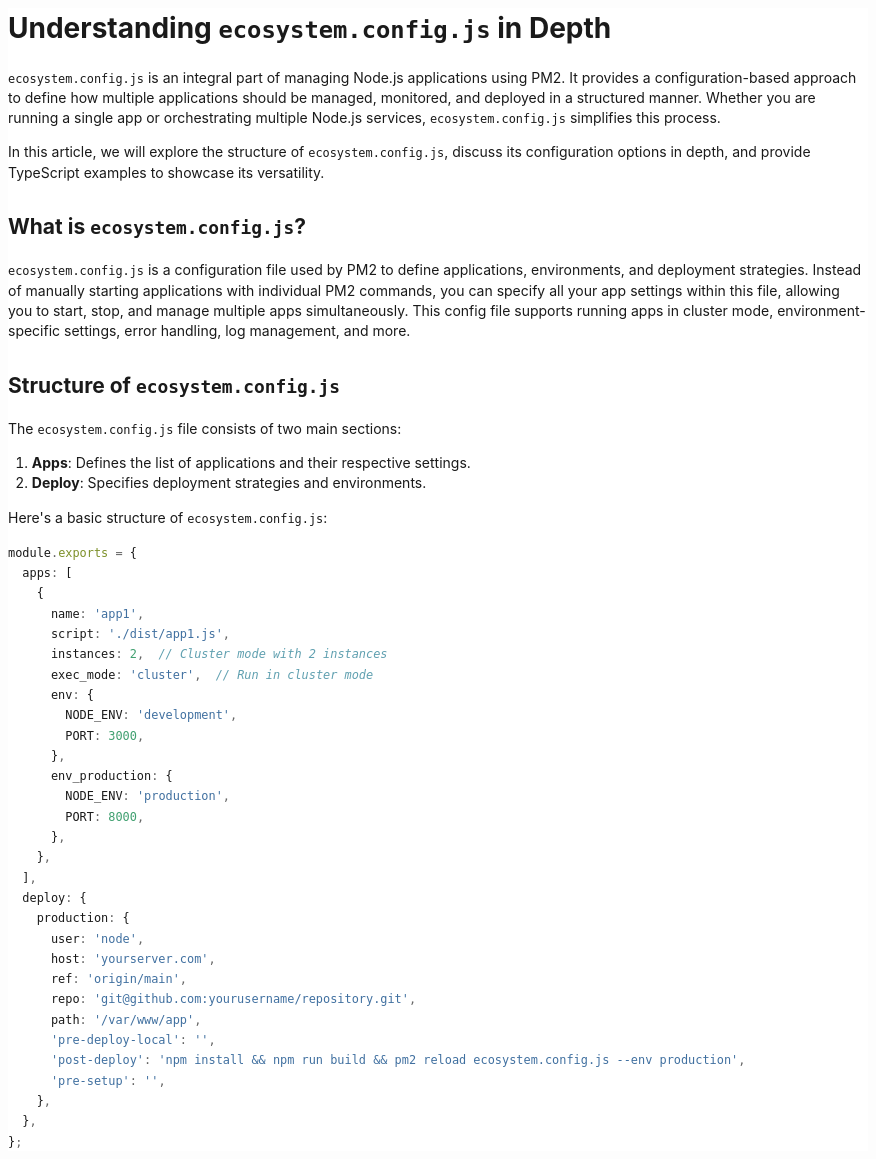 # Understanding `ecosystem.config.js` in Depth

`ecosystem.config.js` is an integral part of managing Node.js applications using PM2. It provides a configuration-based approach to define how multiple applications should be managed, monitored, and deployed in a structured manner. Whether you are running a single app or orchestrating multiple Node.js services, `ecosystem.config.js` simplifies this process.

In this article, we will explore the structure of `ecosystem.config.js`, discuss its configuration options in depth, and provide TypeScript examples to showcase its versatility.

## What is `ecosystem.config.js`?

`ecosystem.config.js` is a configuration file used by PM2 to define applications, environments, and deployment strategies. Instead of manually starting applications with individual PM2 commands, you can specify all your app settings within this file, allowing you to start, stop, and manage multiple apps simultaneously. This config file supports running apps in cluster mode, environment-specific settings, error handling, log management, and more.


## Structure of `ecosystem.config.js`

The `ecosystem.config.js` file consists of two main sections:

1. **Apps**: Defines the list of applications and their respective settings.
2. **Deploy**: Specifies deployment strategies and environments.

Here's a basic structure of `ecosystem.config.js`:

```typescript
module.exports = {
  apps: [
    {
      name: 'app1',
      script: './dist/app1.js',
      instances: 2,  // Cluster mode with 2 instances
      exec_mode: 'cluster',  // Run in cluster mode
      env: {
        NODE_ENV: 'development',
        PORT: 3000,
      },
      env_production: {
        NODE_ENV: 'production',
        PORT: 8000,
      },
    },
  ],
  deploy: {
    production: {
      user: 'node',
      host: 'yourserver.com',
      ref: 'origin/main',
      repo: 'git@github.com:yourusername/repository.git',
      path: '/var/www/app',
      'pre-deploy-local': '',
      'post-deploy': 'npm install && npm run build && pm2 reload ecosystem.config.js --env production',
      'pre-setup': '',
    },
  },
};
```
